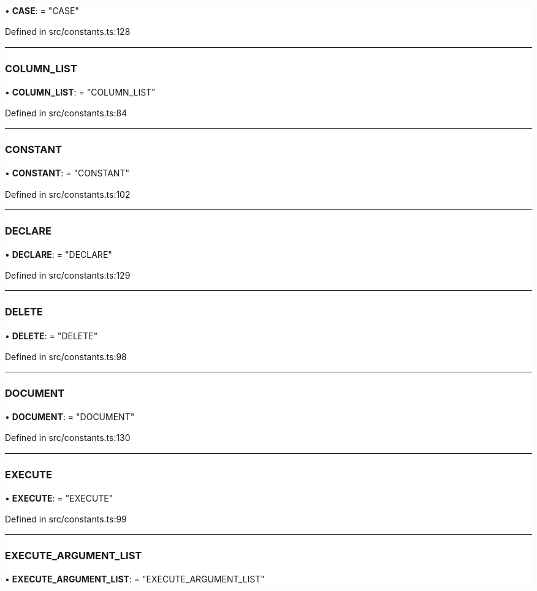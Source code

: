 • **CASE**: = "CASE"

Defined in src/constants.ts:128

___

###  COLUMN_LIST

• **COLUMN_LIST**: = "COLUMN_LIST"

Defined in src/constants.ts:84

___

###  CONSTANT

• **CONSTANT**: = "CONSTANT"

Defined in src/constants.ts:102

___

###  DECLARE

• **DECLARE**: = "DECLARE"

Defined in src/constants.ts:129

___

###  DELETE

• **DELETE**: = "DELETE"

Defined in src/constants.ts:98

___

###  DOCUMENT

• **DOCUMENT**: = "DOCUMENT"

Defined in src/constants.ts:130

___

###  EXECUTE

• **EXECUTE**: = "EXECUTE"

Defined in src/constants.ts:99

___

###  EXECUTE_ARGUMENT_LIST

• **EXECUTE_ARGUMENT_LIST**: = "EXECUTE_ARGUMENT_LIST"
